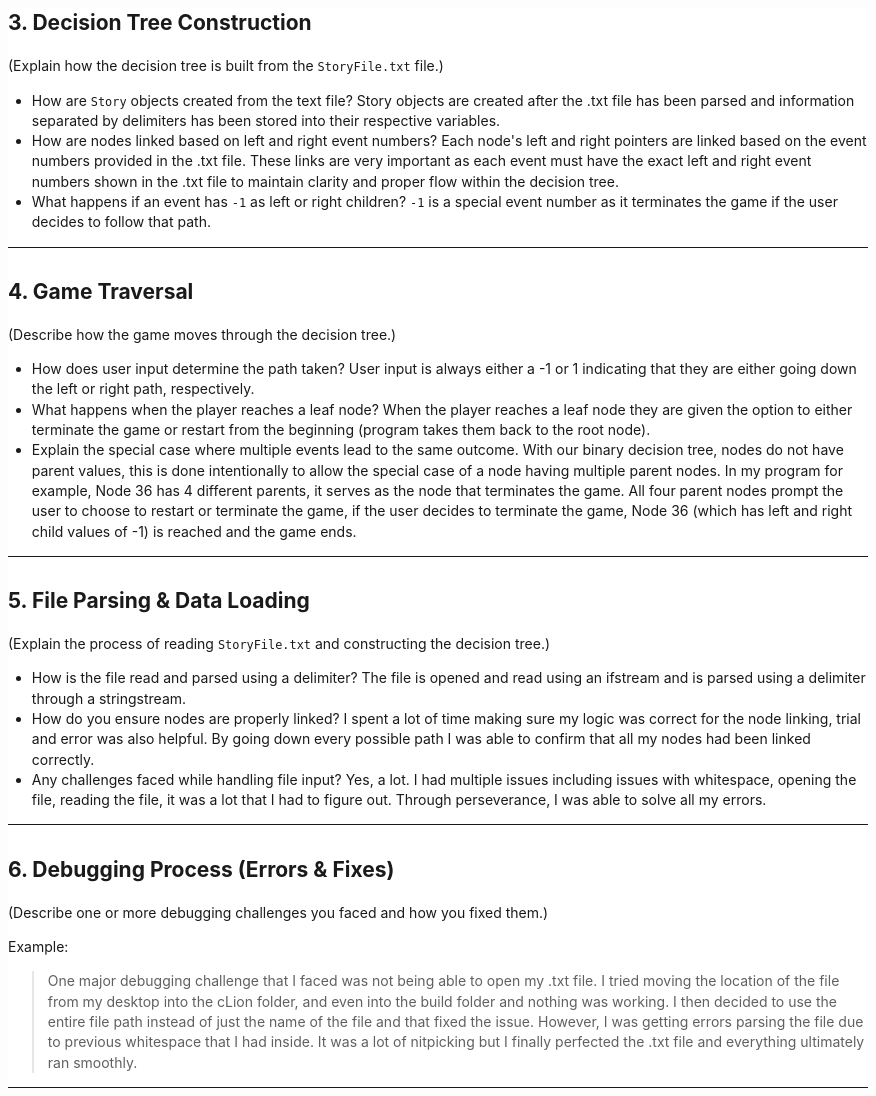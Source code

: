 
## **3. Decision Tree Construction**
(Explain how the decision tree is built from the `StoryFile.txt` file.)

- How are `Story` objects created from the text file? Story objects are created after the .txt file has been parsed and information separated by delimiters has been stored into their respective variables.
- How are nodes linked based on left and right event numbers? Each node's left and right pointers are linked based on the event numbers provided in the .txt file. These links are very important as each event must have the exact left and right event numbers shown in the .txt file to maintain clarity and proper flow within the decision tree.
- What happens if an event has `-1` as left or right children? `-1` is a special event number as it terminates the game if the user decides to follow that path.

---

## **4. Game Traversal**
(Describe how the game moves through the decision tree.)

- How does user input determine the path taken? User input is always either a -1 or 1 indicating that they are either going down the left or right path, respectively. 
- What happens when the player reaches a leaf node? When the player reaches a leaf node they are given the option to either terminate the game or restart from the beginning (program takes them back to the root node).
- Explain the special case where multiple events lead to the same outcome. With our binary decision tree, nodes do not have parent values, this is done intentionally to allow the special case of a node having multiple parent nodes. In my program for example, Node 36 has 4 different parents, it serves as the node that terminates the game. All four parent nodes prompt the user to choose to restart or terminate the game, if the user decides to terminate the game, Node 36 (which has left and right child values of -1) is reached and the game ends.

---

## **5. File Parsing & Data Loading**
(Explain the process of reading `StoryFile.txt` and constructing the decision tree.)

- How is the file read and parsed using a delimiter? The file is opened and read using an ifstream and is parsed using a delimiter through a stringstream.
- How do you ensure nodes are properly linked? I spent a lot of time making sure my logic was correct for the node linking, trial and error was also helpful. By going down every possible path I was able to confirm that all my nodes had been linked correctly.
- Any challenges faced while handling file input? Yes, a lot. I had multiple issues including issues with whitespace, opening the file, reading the file, it was a lot that I had to figure out. Through perseverance, I was able to solve all my errors. 

---

## **6. Debugging Process (Errors & Fixes)**
(Describe one or more debugging challenges you faced and how you fixed them.)

Example:
> One major debugging challenge that I faced was not being able to open my .txt file. I tried moving the location of the file from my desktop into the cLion folder, and even into the build folder and nothing was working. I then decided to use the entire file path instead of just the name of the file and that fixed the issue. However, I was getting errors parsing the file due to previous whitespace that I had inside. It was a lot of nitpicking but I finally perfected the .txt file and everything ultimately ran smoothly.

---